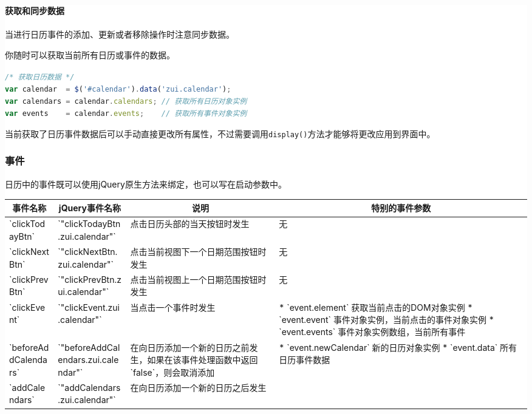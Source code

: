 #### 获取和同步数据

当进行日历事件的添加、更新或者移除操作时注意同步数据。

你随时可以获取当前所有日历或事件的数据。

```js
/* 获取日历数据 */
var calendar  = $('#calendar').data('zui.calendar');
var calendars = calendar.calendars; // 获取所有日历对象实例
var events    = calendar.events;    // 获取所有事件对象实例
```

当前获取了日历事件数据后可以手动直接更改所有属性，不过需要调用`display()`方法才能够将更改应用到界面中。

### 事件

日历中的事件既可以使用jQuery原生方法来绑定，也可以写在启动参数中。

<table class="table table-bordered">
  <thead>
    <tr>
      <th>事件名称</th>
      <th>jQuery事件名称</th>
      <th>说明</th>
      <th>特别的事件参数</th>
    </tr>
  </thead>
  <tbody>
    <tr>
      <td>`clickTodayBtn`</td>
      <td>`"clickTodayBtn.zui.calendar"`</td>
      <td>点击日历头部的当天按钮时发生</td>
      <td>无</td>
    </tr>
    <tr>
      <td>`clickNextBtn`</td>
      <td>`"clickNextBtn.zui.calendar"`</td>
      <td>点击当前视图下一个日期范围按钮时发生</td>
      <td>无</td>
    </tr>
    <tr>
      <td>`clickPrevBtn`</td>
      <td>`"clickPrevBtn.zui.calendar"`</td>
      <td>点击当前视图上一个日期范围按钮时发生</td>
      <td>无</td>
    </tr>
    <tr>
      <td>`clickEvent`</td>
      <td>`"clickEvent.zui.calendar"`</td>
      <td>当点击一个事件时发生</td>
      <td>*   `event.element` 获取当前点击的DOM对象实例
*   `event.event` 事件对象实例，当前点击的事件对象实例
*   `event.events` 事件对象实例数组，当前所有事件</td>
    </tr>
    <tr>
      <td>`beforeAddCalendars`</td>
      <td>`"beforeAddCalendars.zui.calendar"`</td>
      <td>在向日历添加一个新的日历之前发生，如果在该事件处理函数中返回`false`，则会取消添加</td>
      <td>*   `event.newCalendar` 新的日历对象实例
*   `event.data` 所有日历事件数据</td>
    </tr>
    <tr>
      <td>`addCalendars`</td>
      <td>`"addCalendars.zui.calendar"`</td>
      <td>在向日历添加一个新的日历之后发生</td>